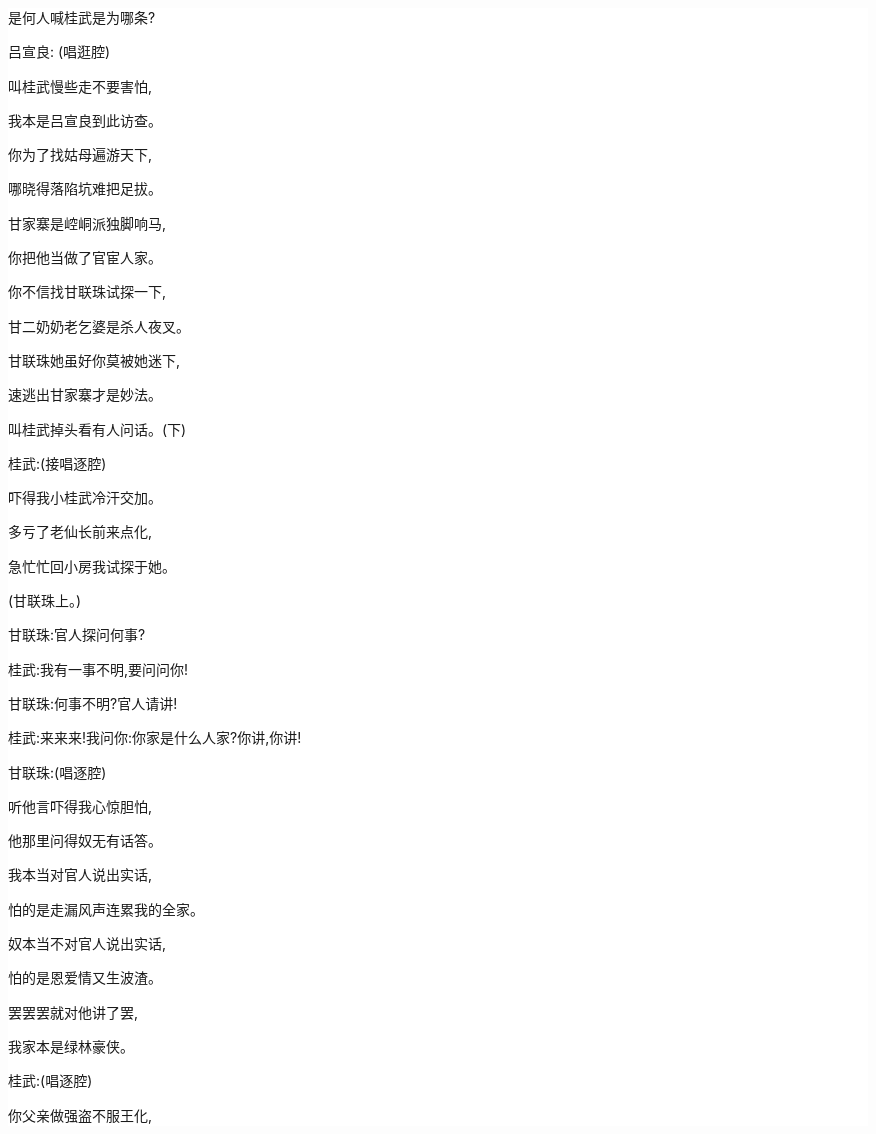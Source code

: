 是何人喊桂武是为哪条?

吕宣良: (唱逛腔)

叫桂武慢些走不要害怕,

我本是吕宣良到此访查。

你为了找姑母遍游天下,

哪晓得落陷坑难把足拔。

甘家寨是崆峒派独脚响马,

你把他当做了官宦人家。

你不信找甘联珠试探一下,

甘二奶奶老乞婆是杀人夜叉。

甘联珠她虽好你莫被她迷下,

速逃出甘家寨才是妙法。

叫桂武掉头看有人问话。(下)

桂武:(接唱逐腔)

吓得我小桂武冷汗交加。

多亏了老仙长前来点化,

急忙忙回小房我试探于她。

(甘联珠上。)

甘联珠:官人探问何事?

桂武:我有一事不明,要问问你!

甘联珠:何事不明?官人请讲!

桂武:来来来!我问你:你家是什么人家?你讲,你讲!

甘联珠:(唱逐腔)

听他言吓得我心惊胆怕,

他那里问得奴无有话答。

我本当对官人说出实话,

怕的是走漏风声连累我的全家。

奴本当不对官人说出实话,

怕的是恩爱情又生波渣。

罢罢罢就对他讲了罢,

我家本是绿林豪侠。

桂武:(唱逐腔)

你父亲做强盗不服王化,
